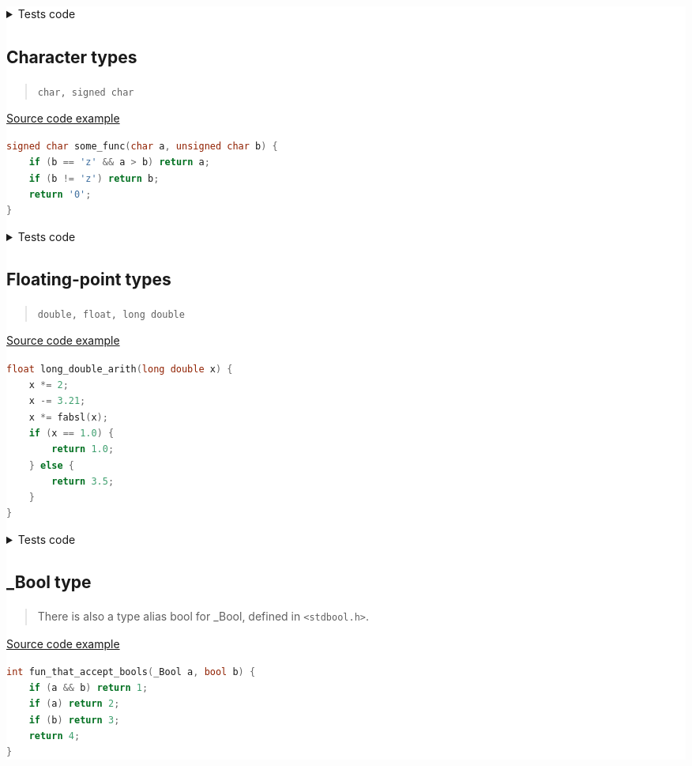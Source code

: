 <details><summary>Tests code</summary></details>

## Character types

> `char, signed char`

[Source code example](https://github.com/UnitTestBot/UTBotCpp/tree/main/integration-tests/c-example/lib/types/types.c#L42)

```cpp
signed char some_func(char a, unsigned char b) {
    if (b == 'z' && a > b) return a;
    if (b != 'z') return b;
    return '0';
}
```

<details><summary>Tests code</summary></details>

## Floating-point types

> `double, float, long double`

[Source code example](https://github.com/UnitTestBot/UTBotCpp/tree/main/integration-tests/c-example/lib/floats/floating_point.c#L30)

```cpp
float long_double_arith(long double x) {
    x *= 2;
    x -= 3.21;
    x *= fabsl(x);
    if (x == 1.0) {
        return 1.0;
    } else {
        return 3.5;
    }
}
```

<details><summary>Tests code</summary></details> 

## _Bool type

> There is also a type alias bool for _Bool, defined in `<stdbool.h>`.

[Source code example](https://github.com/UnitTestBot/UTBotCpp/tree/main/integration-tests/c-example/lib/types/types.c#L48)

```cpp
int fun_that_accept_bools(_Bool a, bool b) {
    if (a && b) return 1;
    if (a) return 2;
    if (b) return 3;
    return 4;
}
```
